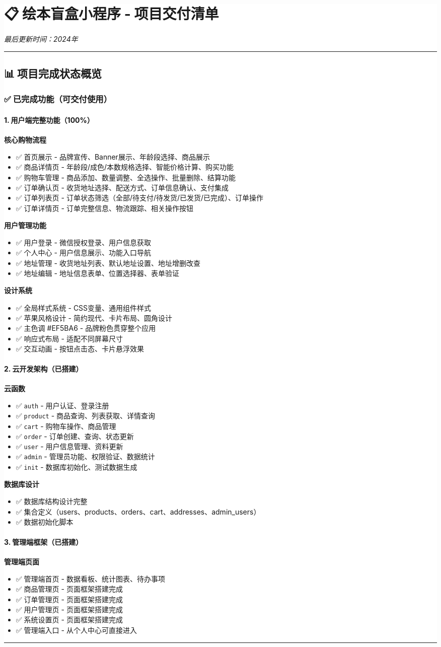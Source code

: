 # 📋 绘本盲盒小程序 - 项目交付清单

*最后更新时间：2024年*

---

## 📊 项目完成状态概览

### ✅ 已完成功能（可交付使用）

#### 1. 用户端完整功能（100%）

**核心购物流程**
- ✅ 首页展示 - 品牌宣传、Banner展示、年龄段选择、商品展示
- ✅ 商品详情页 - 年龄段/成色/本数规格选择、智能价格计算、购买功能
- ✅ 购物车管理 - 商品添加、数量调整、全选操作、批量删除、结算功能
- ✅ 订单确认页 - 收货地址选择、配送方式、订单信息确认、支付集成
- ✅ 订单列表页 - 订单状态筛选（全部/待支付/待发货/已发货/已完成）、订单操作
- ✅ 订单详情页 - 订单完整信息、物流跟踪、相关操作按钮

**用户管理功能**
- ✅ 用户登录 - 微信授权登录、用户信息获取
- ✅ 个人中心 - 用户信息展示、功能入口导航
- ✅ 地址管理 - 收货地址列表、默认地址设置、地址增删改查
- ✅ 地址编辑 - 地址信息表单、位置选择器、表单验证

**设计系统**
- ✅ 全局样式系统 - CSS变量、通用组件样式
- ✅ 苹果风格设计 - 简约现代、卡片布局、圆角设计
- ✅ 主色调 #EF5BA6 - 品牌粉色贯穿整个应用
- ✅ 响应式布局 - 适配不同屏幕尺寸
- ✅ 交互动画 - 按钮点击态、卡片悬浮效果

#### 2. 云开发架构（已搭建）

**云函数**
- ✅ `auth` - 用户认证、登录注册
- ✅ `product` - 商品查询、列表获取、详情查询
- ✅ `cart` - 购物车操作、商品管理
- ✅ `order` - 订单创建、查询、状态更新
- ✅ `user` - 用户信息管理、资料更新
- ✅ `admin` - 管理员功能、权限验证、数据统计
- ✅ `init` - 数据库初始化、测试数据生成

**数据库设计**
- ✅ 数据库结构设计完整
- ✅ 集合定义（users、products、orders、cart、addresses、admin_users）
- ✅ 数据初始化脚本

#### 3. 管理端框架（已搭建）

**管理端页面**
- ✅ 管理端首页 - 数据看板、统计图表、待办事项
- ✅ 商品管理页 - 页面框架搭建完成
- ✅ 订单管理页 - 页面框架搭建完成
- ✅ 用户管理页 - 页面框架搭建完成
- ✅ 系统设置页 - 页面框架搭建完成
- ✅ 管理端入口 - 从个人中心可直接进入

---